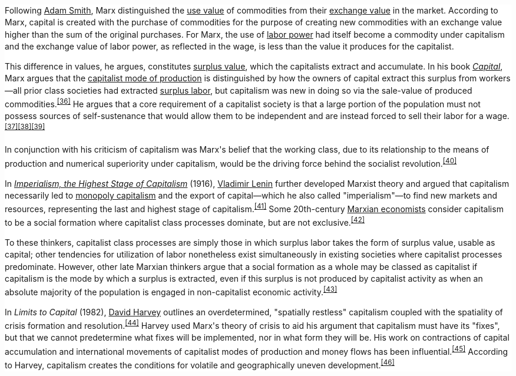 Following [Adam Smith](https://en.wikipedia.org/wiki/Adam_Smith "Adam Smith"), Marx distinguished the [use value](https://en.wikipedia.org/wiki/Use_value "Use value") of commodities from their [exchange value](https://en.wikipedia.org/wiki/Exchange_value "Exchange value") in the market. According to Marx, capital is created with the purchase of commodities for the purpose of creating new commodities with an exchange value higher than the sum of the original purchases. For Marx, the use of [labor power](https://en.wikipedia.org/wiki/Labor_power "Labor power") had itself become a commodity under capitalism and the exchange value of labor power, as reflected in the wage, is less than the value it produces for the capitalist.

This difference in values, he argues, constitutes [surplus value](https://en.wikipedia.org/wiki/Surplus_value "Surplus value"), which the capitalists extract and accumulate. In his book _[Capital](https://en.wikipedia.org/wiki/Das_Kapital "Das Kapital")_, Marx argues that the [capitalist mode of production](https://en.wikipedia.org/wiki/Capitalist_mode_of_production_(Marxist_theory) "Capitalist mode of production (Marxist theory)") is distinguished by how the owners of capital extract this surplus from workers—all prior class societies had extracted [surplus labor](https://en.wikipedia.org/wiki/Surplus_labor "Surplus labor"), but capitalism was new in doing so via the sale-value of produced commodities.<sup id="cite_ref-36"><a href="https://en.wikipedia.org/wiki/Criticism_of_capitalism#cite_note-36">[36]</a></sup> He argues that a core requirement of a capitalist society is that a large portion of the population must not possess sources of self-sustenance that would allow them to be independent and are instead forced to sell their labor for a wage.<sup id="cite_ref-37"><a href="https://en.wikipedia.org/wiki/Criticism_of_capitalism#cite_note-37">[37]</a></sup><sup id="cite_ref-38"><a href="https://en.wikipedia.org/wiki/Criticism_of_capitalism#cite_note-38">[38]</a></sup><sup id="cite_ref-39"><a href="https://en.wikipedia.org/wiki/Criticism_of_capitalism#cite_note-39">[39]</a></sup>

In conjunction with his criticism of capitalism was Marx's belief that the working class, due to its relationship to the means of production and numerical superiority under capitalism, would be the driving force behind the socialist revolution.<sup id="cite_ref-40"><a href="https://en.wikipedia.org/wiki/Criticism_of_capitalism#cite_note-40">[40]</a></sup>

In _[Imperialism, the Highest Stage of Capitalism](https://en.wikipedia.org/wiki/Imperialism,_the_Highest_Stage_of_Capitalism "Imperialism, the Highest Stage of Capitalism")_ (1916), [Vladimir Lenin](https://en.wikipedia.org/wiki/Vladimir_Lenin "Vladimir Lenin") further developed Marxist theory and argued that capitalism necessarily led to [monopoly capitalism](https://en.wikipedia.org/wiki/Monopoly_capitalism "Monopoly capitalism") and the export of capital—which he also called "imperialism"—to find new markets and resources, representing the last and highest stage of capitalism.<sup id="cite_ref-41"><a href="https://en.wikipedia.org/wiki/Criticism_of_capitalism#cite_note-41">[41]</a></sup> Some 20th-century [Marxian economists](https://en.wikipedia.org/wiki/Marxian_economics "Marxian economics") consider capitalism to be a social formation where capitalist class processes dominate, but are not exclusive.<sup id="cite_ref-42"><a href="https://en.wikipedia.org/wiki/Criticism_of_capitalism#cite_note-42">[42]</a></sup>

To these thinkers, capitalist class processes are simply those in which surplus labor takes the form of surplus value, usable as capital; other tendencies for utilization of labor nonetheless exist simultaneously in existing societies where capitalist processes predominate. However, other late Marxian thinkers argue that a social formation as a whole may be classed as capitalist if capitalism is the mode by which a surplus is extracted, even if this surplus is not produced by capitalist activity as when an absolute majority of the population is engaged in non-capitalist economic activity.<sup id="cite_ref-43"><a href="https://en.wikipedia.org/wiki/Criticism_of_capitalism#cite_note-43">[43]</a></sup>

In _Limits to Capital_ (1982), [David Harvey](https://en.wikipedia.org/wiki/David_Harvey "David Harvey") outlines an overdetermined, "spatially restless" capitalism coupled with the spatiality of crisis formation and resolution.<sup id="cite_ref-44"><a href="https://en.wikipedia.org/wiki/Criticism_of_capitalism#cite_note-44">[44]</a></sup> Harvey used Marx's theory of crisis to aid his argument that capitalism must have its "fixes", but that we cannot predetermine what fixes will be implemented, nor in what form they will be. His work on contractions of capital accumulation and international movements of capitalist modes of production and money flows has been influential.<sup id="cite_ref-Lawson,_Victoria_2007_45-0"><a href="https://en.wikipedia.org/wiki/Criticism_of_capitalism#cite_note-Lawson,_Victoria_2007-45">[45]</a></sup> According to Harvey, capitalism creates the conditions for volatile and geographically uneven development.<sup id="cite_ref-46"><a href="https://en.wikipedia.org/wiki/Criticism_of_capitalism#cite_note-46">[46]</a></sup>
